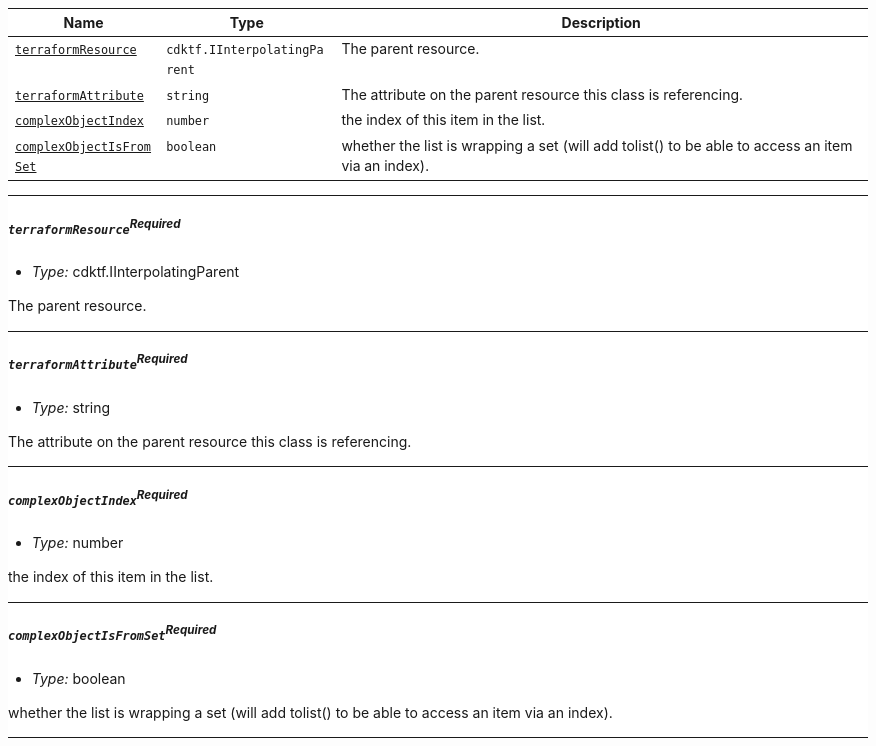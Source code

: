 | **Name** | **Type** | **Description** |
| --- | --- | --- |
| <code><a href="#rhizo-co-terraform-provider-oci.dataOciIdentityAllowedDomainLicenseTypes.DataOciIdentityAllowedDomainLicenseTypesFilterOutputReference.Initializer.parameter.terraformResource">terraformResource</a></code> | <code>cdktf.IInterpolatingParent</code> | The parent resource. |
| <code><a href="#rhizo-co-terraform-provider-oci.dataOciIdentityAllowedDomainLicenseTypes.DataOciIdentityAllowedDomainLicenseTypesFilterOutputReference.Initializer.parameter.terraformAttribute">terraformAttribute</a></code> | <code>string</code> | The attribute on the parent resource this class is referencing. |
| <code><a href="#rhizo-co-terraform-provider-oci.dataOciIdentityAllowedDomainLicenseTypes.DataOciIdentityAllowedDomainLicenseTypesFilterOutputReference.Initializer.parameter.complexObjectIndex">complexObjectIndex</a></code> | <code>number</code> | the index of this item in the list. |
| <code><a href="#rhizo-co-terraform-provider-oci.dataOciIdentityAllowedDomainLicenseTypes.DataOciIdentityAllowedDomainLicenseTypesFilterOutputReference.Initializer.parameter.complexObjectIsFromSet">complexObjectIsFromSet</a></code> | <code>boolean</code> | whether the list is wrapping a set (will add tolist() to be able to access an item via an index). |

---

##### `terraformResource`<sup>Required</sup> <a name="terraformResource" id="rhizo-co-terraform-provider-oci.dataOciIdentityAllowedDomainLicenseTypes.DataOciIdentityAllowedDomainLicenseTypesFilterOutputReference.Initializer.parameter.terraformResource"></a>

- *Type:* cdktf.IInterpolatingParent

The parent resource.

---

##### `terraformAttribute`<sup>Required</sup> <a name="terraformAttribute" id="rhizo-co-terraform-provider-oci.dataOciIdentityAllowedDomainLicenseTypes.DataOciIdentityAllowedDomainLicenseTypesFilterOutputReference.Initializer.parameter.terraformAttribute"></a>

- *Type:* string

The attribute on the parent resource this class is referencing.

---

##### `complexObjectIndex`<sup>Required</sup> <a name="complexObjectIndex" id="rhizo-co-terraform-provider-oci.dataOciIdentityAllowedDomainLicenseTypes.DataOciIdentityAllowedDomainLicenseTypesFilterOutputReference.Initializer.parameter.complexObjectIndex"></a>

- *Type:* number

the index of this item in the list.

---

##### `complexObjectIsFromSet`<sup>Required</sup> <a name="complexObjectIsFromSet" id="rhizo-co-terraform-provider-oci.dataOciIdentityAllowedDomainLicenseTypes.DataOciIdentityAllowedDomainLicenseTypesFilterOutputReference.Initializer.parameter.complexObjectIsFromSet"></a>

- *Type:* boolean

whether the list is wrapping a set (will add tolist() to be able to access an item via an index).

---